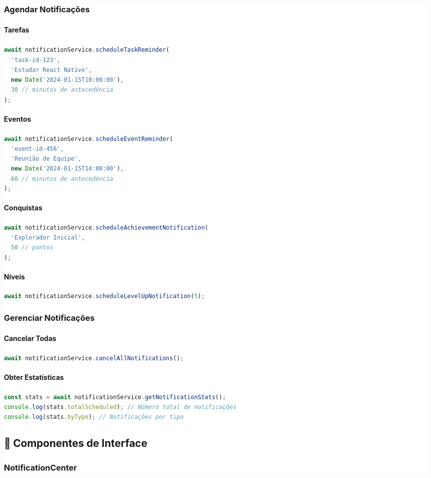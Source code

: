 ### Agendar Notificações

#### Tarefas
```typescript
await notificationService.scheduleTaskReminder(
  'task-id-123',
  'Estudar React Native',
  new Date('2024-01-15T10:00:00'),
  30 // minutos de antecedência
);
```

#### Eventos
```typescript
await notificationService.scheduleEventReminder(
  'event-id-456',
  'Reunião de Equipe',
  new Date('2024-01-15T14:00:00'),
  60 // minutos de antecedência
);
```

#### Conquistas
```typescript
await notificationService.scheduleAchievementNotification(
  'Explorador Inicial',
  50 // pontos
);
```

#### Níveis
```typescript
await notificationService.scheduleLevelUpNotification(5);
```

### Gerenciar Notificações

#### Cancelar Todas
```typescript
await notificationService.cancelAllNotifications();
```

#### Obter Estatísticas
```typescript
const stats = await notificationService.getNotificationStats();
console.log(stats.totalScheduled); // Número total de notificações
console.log(stats.byType); // Notificações por tipo
```

## 🎨 Componentes de Interface

### NotificationCenter
